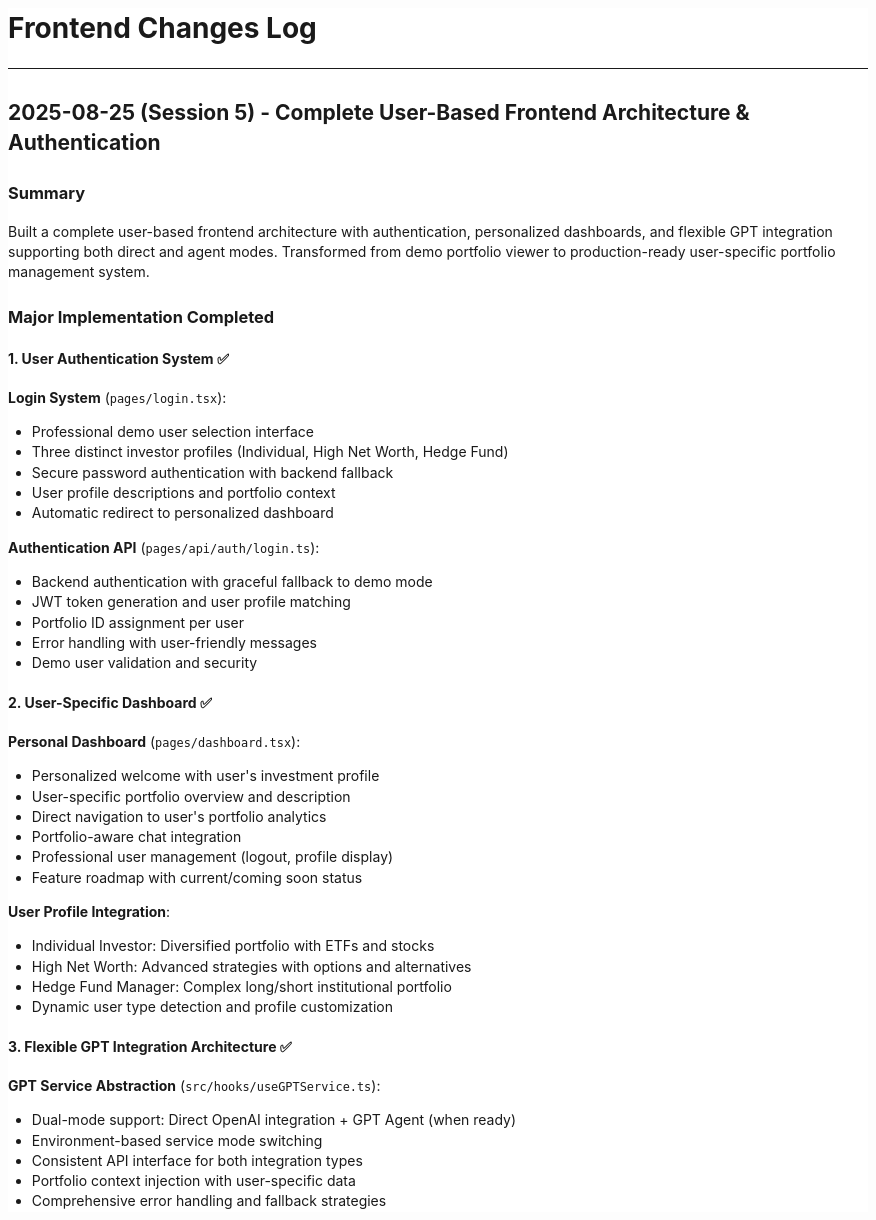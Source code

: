 # Frontend Changes Log

---

## 2025-08-25 (Session 5) - Complete User-Based Frontend Architecture & Authentication

### Summary
Built a complete user-based frontend architecture with authentication, personalized dashboards, and flexible GPT integration supporting both direct and agent modes. Transformed from demo portfolio viewer to production-ready user-specific portfolio management system.

### Major Implementation Completed

#### 1. User Authentication System ✅
**Login System** (`pages/login.tsx`):
- Professional demo user selection interface
- Three distinct investor profiles (Individual, High Net Worth, Hedge Fund)
- Secure password authentication with backend fallback
- User profile descriptions and portfolio context
- Automatic redirect to personalized dashboard

**Authentication API** (`pages/api/auth/login.ts`):
- Backend authentication with graceful fallback to demo mode
- JWT token generation and user profile matching
- Portfolio ID assignment per user
- Error handling with user-friendly messages
- Demo user validation and security

#### 2. User-Specific Dashboard ✅ 
**Personal Dashboard** (`pages/dashboard.tsx`):
- Personalized welcome with user's investment profile
- User-specific portfolio overview and description
- Direct navigation to user's portfolio analytics
- Portfolio-aware chat integration
- Professional user management (logout, profile display)
- Feature roadmap with current/coming soon status

**User Profile Integration**:
- Individual Investor: Diversified portfolio with ETFs and stocks
- High Net Worth: Advanced strategies with options and alternatives  
- Hedge Fund Manager: Complex long/short institutional portfolio
- Dynamic user type detection and profile customization

#### 3. Flexible GPT Integration Architecture ✅
**GPT Service Abstraction** (`src/hooks/useGPTService.ts`):
- Dual-mode support: Direct OpenAI integration + GPT Agent (when ready)
- Environment-based service mode switching
- Consistent API interface for both integration types
- Portfolio context injection with user-specific data
- Comprehensive error handling and fallback strategies
